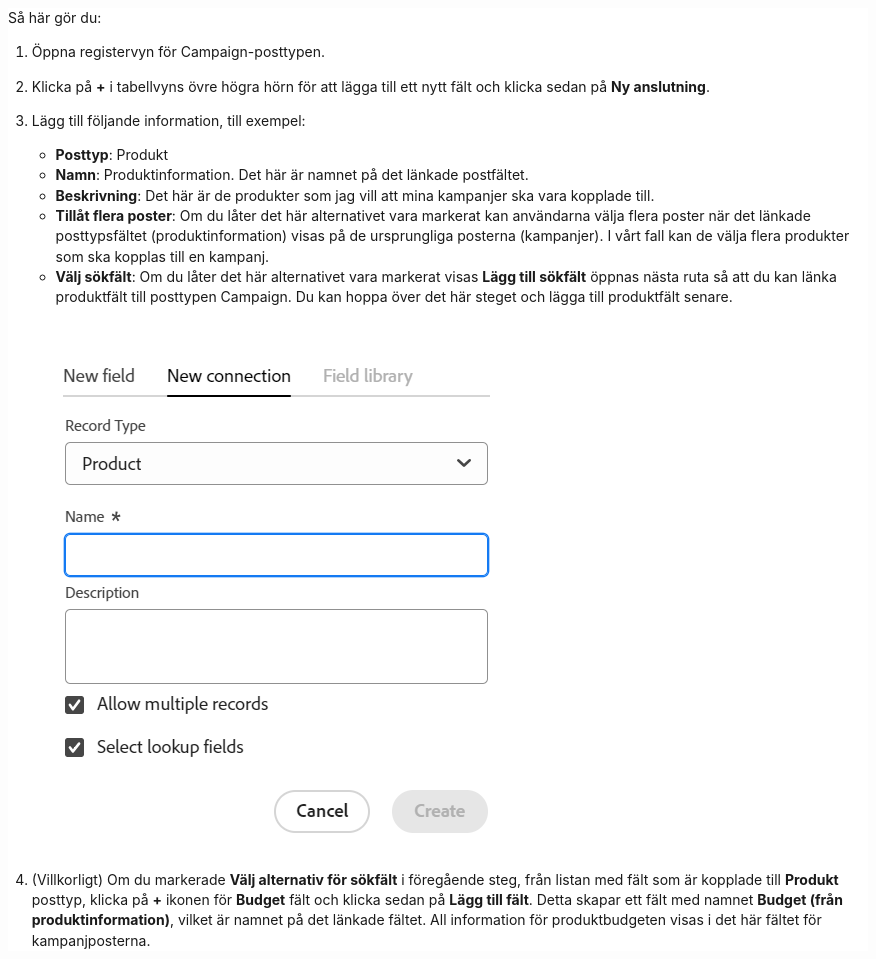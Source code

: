 Så här gör du:

1. Öppna registervyn för Campaign-posttypen.
1. Klicka på **+** i tabellvyns övre högra hörn för att lägga till ett nytt fält och klicka sedan på **Ny anslutning**.
1. Lägg till följande information, till exempel:

   * **Posttyp**: Produkt 
   * **Namn**: Produktinformation. Det här är namnet på det länkade postfältet.
   * **Beskrivning**: Det här är de produkter som jag vill att mina kampanjer ska vara kopplade till.
   * **Tillåt flera poster**: Om du låter det här alternativet vara markerat kan användarna välja flera poster när det länkade posttypsfältet (produktinformation) visas på de ursprungliga posterna (kampanjer). I vårt fall kan de välja flera produkter som ska kopplas till en kampanj.
   * **Välj sökfält**: Om du låter det här alternativet vara markerat visas **Lägg till sökfält** öppnas nästa ruta så att du kan länka produktfält till posttypen Campaign. Du kan hoppa över det här steget och lägga till produktfält senare.

   ![](assets/new-connection-with-product-record-type.png)

1. (Villkorligt) Om du markerade **Välj alternativ för sökfält** i föregående steg, från listan med fält som är kopplade till **Produkt** posttyp, klicka på **+** ikonen för **Budget** fält och klicka sedan på **Lägg till fält**. Detta skapar ett fält med namnet **Budget (från produktinformation)**, vilket är namnet på det länkade fältet. All information för produktbudgeten visas i det här fältet för kampanjposterna.
